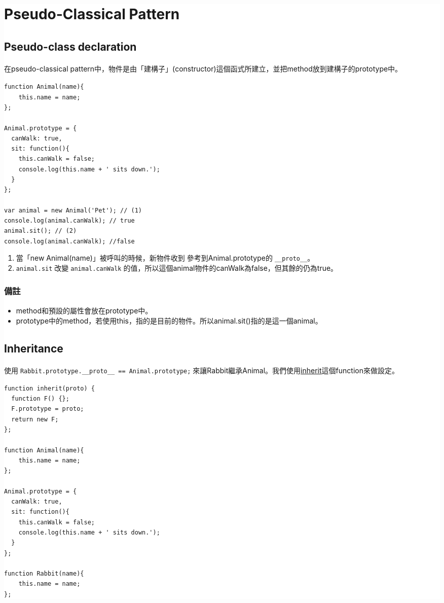 # Pseudo-Classical Pattern
## Pseudo-class declaration
在pseudo-classical pattern中，物件是由「建構子」(constructor)這個函式所建立，並把method放到建構子的prototype中。

	function Animal(name){
		this.name = name;
	};

	Animal.prototype = {
	  canWalk: true,
	  sit: function(){
	  	this.canWalk = false;
	  	console.log(this.name + ' sits down.');
	  }
	};

	var animal = new Animal('Pet'); // (1)
	console.log(animal.canWalk); // true
	animal.sit(); // (2)
	console.log(animal.canWalk); //false

1. 當「new Animal(name)」被呼叫的時候，新物件收到 參考到Animal.prototype的 `__proto__`。
2. `animal.sit` 改變 `animal.canWalk` 的值，所以這個animal物件的canWalk為false，但其餘的仍為true。

### 備註
- method和預設的屬性會放在prototype中。
- prototype中的method，若使用this，指的是目前的物件。所以animal.sit()指的是這一個animal。

## Inheritance
使用 `Rabbit.prototype.__proto__ == Animal.prototype;` 來讓Rabbit繼承Animal。我們使用[inherit](http://javascript.info/tutorial/inheritance#inherit)這個function來做設定。

	function inherit(proto) {
	  function F() {};
	  F.prototype = proto;
	  return new F;
	};

	function Animal(name){
		this.name = name;
	};

	Animal.prototype = {
	  canWalk: true,
	  sit: function(){
	  	this.canWalk = false;
	  	console.log(this.name + ' sits down.');
	  }
	};

	function Rabbit(name){
		this.name = name;
	};
